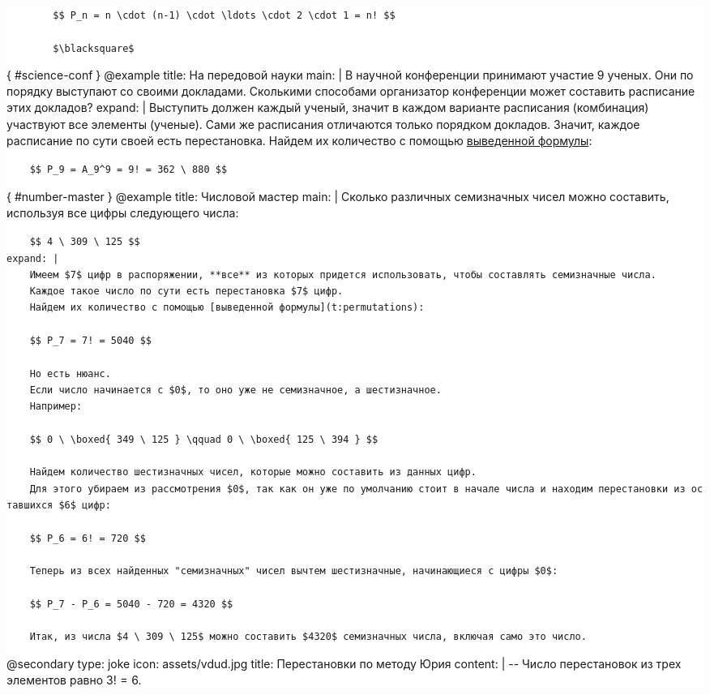            $$ P_n = n \cdot (n-1) \cdot \ldots \cdot 2 \cdot 1 = n! $$

            $\blacksquare$

{ #science-conf }
@example
    title: На передовой науки
    main: |
        В научной конференции принимают участие $9$ ученых.
        Они по порядку выступают со своими докладами.
        Сколькими способами организатор конференции может составить расписание этих докладов?
    expand: |
        Выступить должен каждый ученый, значит в каждом варианте расписания (комбинация) участвуют все элементы (ученые).
        Сами же расписания отличаются только порядком докладов.
        Значит, каждое расписание по сути своей есть перестановка.
        Найдем их количество с помощью [выведенной формулы](t:permutations):

        $$ P_9 = A_9^9 = 9! = 362 \ 880 $$

{ #number-master }
@example
    title: Числовой мастер
    main: |
        Сколько различных семизначных чисел можно составить, используя все цифры следующего числа:

        $$ 4 \ 309 \ 125 $$
    expand: |
        Имеем $7$ цифр в распоряжении, **все** из которых придется использовать, чтобы составлять семизначные числа.
        Каждое такое число по сути есть перестановка $7$ цифр.
        Найдем их количество с помощью [выведенной формулы](t:permutations):

        $$ P_7 = 7! = 5040 $$

        Но есть нюанс.
        Если число начинается с $0$, то оно уже не семизначное, а шестизначное.
        Например:

        $$ 0 \ \boxed{ 349 \ 125 } \qquad 0 \ \boxed{ 125 \ 394 } $$

        Найдем количество шестизначных чисел, которые можно составить из данных цифр.
        Для этого убираем из рассмотрения $0$, так как он уже по умолчанию стоит в начале числа и находим перестановки из оставшихся $6$ цифр:

        $$ P_6 = 6! = 720 $$

        Теперь из всех найденных "семизначных" чисел вычтем шестизначные, начинающиеся с цифры $0$:

        $$ P_7 - P_6 = 5040 - 720 = 4320 $$

        Итак, из числа $4 \ 309 \ 125$ можно составить $4320$ семизначных числа, включая само это число.

@secondary
    type: joke
    icon: assets/vdud.jpg
    title: Перестановки по методу Юрия
    content: |
        -- Число перестановок из трех элементов равно $3! = 6$.
        